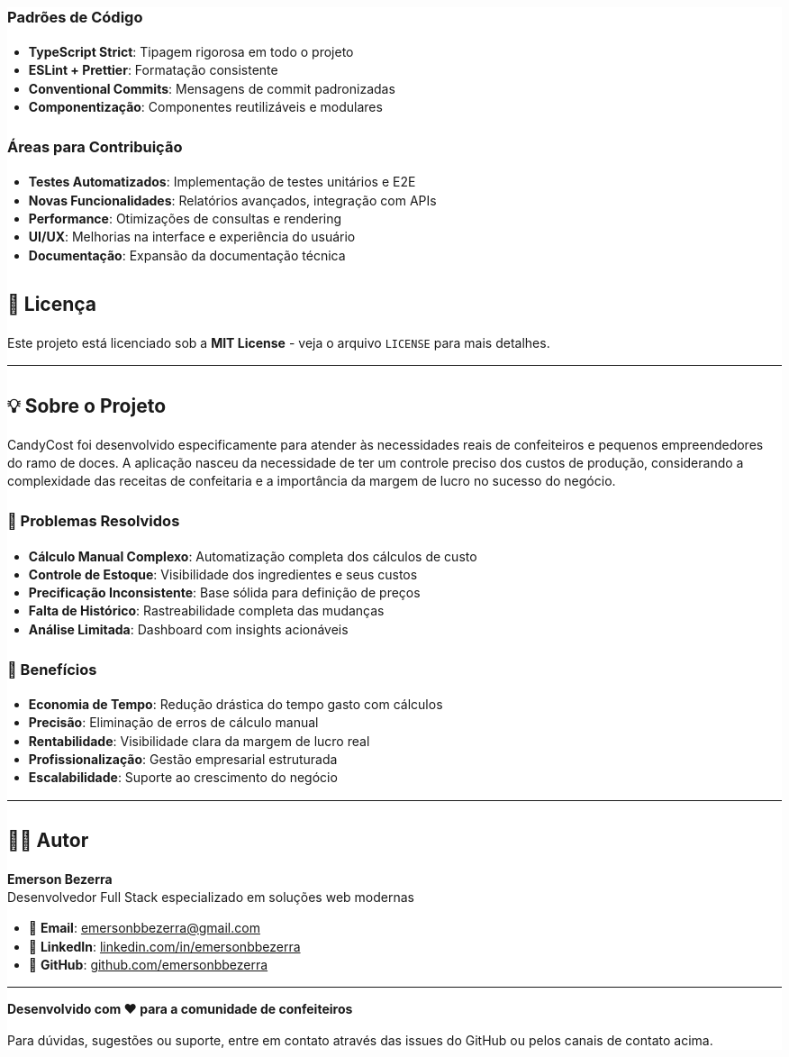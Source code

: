 ### Padrões de Código

- **TypeScript Strict**: Tipagem rigorosa em todo o projeto
- **ESLint + Prettier**: Formatação consistente
- **Conventional Commits**: Mensagens de commit padronizadas
- **Componentização**: Componentes reutilizáveis e modulares

### Áreas para Contribuição

- **Testes Automatizados**: Implementação de testes unitários e E2E
- **Novas Funcionalidades**: Relatórios avançados, integração com APIs
- **Performance**: Otimizações de consultas e rendering
- **UI/UX**: Melhorias na interface e experiência do usuário
- **Documentação**: Expansão da documentação técnica

## 📄 Licença

Este projeto está licenciado sob a **MIT License** - veja o arquivo `LICENSE` para mais detalhes.

---

## 💡 Sobre o Projeto

CandyCost foi desenvolvido especificamente para atender às necessidades reais de confeiteiros e pequenos empreendedores do ramo de doces. A aplicação nasceu da necessidade de ter um controle preciso dos custos de produção, considerando a complexidade das receitas de confeitaria e a importância da margem de lucro no sucesso do negócio.

### 🎯 Problemas Resolvidos

- **Cálculo Manual Complexo**: Automatização completa dos cálculos de custo
- **Controle de Estoque**: Visibilidade dos ingredientes e seus custos
- **Precificação Inconsistente**: Base sólida para definição de preços
- **Falta de Histórico**: Rastreabilidade completa das mudanças
- **Análise Limitada**: Dashboard com insights acionáveis

### 🚀 Benefícios

- **Economia de Tempo**: Redução drástica do tempo gasto com cálculos
- **Precisão**: Eliminação de erros de cálculo manual
- **Rentabilidade**: Visibilidade clara da margem de lucro real
- **Profissionalização**: Gestão empresarial estruturada
- **Escalabilidade**: Suporte ao crescimento do negócio

---

## 👨‍💻 Autor

**Emerson Bezerra**  
Desenvolvedor Full Stack especializado em soluções web modernas

- 📧 **Email**: [emersonbbezerra@gmail.com](mailto:emersonbbezerra@gmail.com)
- 💼 **LinkedIn**: [linkedin.com/in/emersonbbezerra](https://www.linkedin.com/in/emersonbbezerra/)
- 🐙 **GitHub**: [github.com/emersonbbezerra](https://github.com/emersonbbezerra)

---

**Desenvolvido com ❤️ para a comunidade de confeiteiros**

Para dúvidas, sugestões ou suporte, entre em contato através das issues do GitHub ou pelos canais de contato acima.
